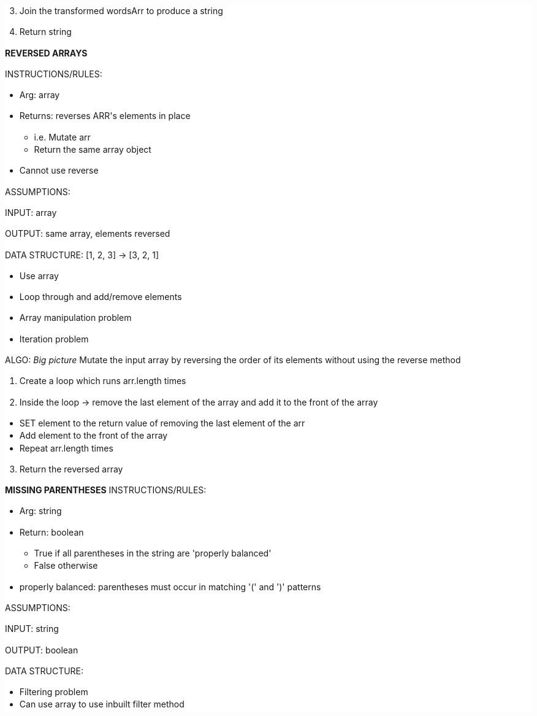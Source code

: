 3. Join the transformed wordsArr to produce a string

4. Return string

**REVERSED ARRAYS**

INSTRUCTIONS/RULES:
- Arg: array

- Returns: reverses ARR's elements in place
  - i.e. Mutate arr 
  - Return the same array object

- Cannot use reverse

ASSUMPTIONS:

INPUT: array

OUTPUT: same array, elements reversed

DATA STRUCTURE:
[1, 2, 3] -> [3, 2, 1]
- Use array
- Loop through and add/remove elements

- Array manipulation problem
- Iteration problem

ALGO:
*Big picture* Mutate the input array by reversing the order of its elements without using the reverse method

1. Create a loop which runs arr.length times

2. Inside the loop -> remove the last element of the array and add it to the front of the array
  - SET element to the return value of removing the last element of the arr
  - Add element to the front of the array
  - Repeat arr.length times

3. Return the reversed array

**MISSING PARENTHESES**
INSTRUCTIONS/RULES:
- Arg: string

- Return: boolean
  - True if all parentheses in the string are 'properly balanced'
  - False otherwise

- properly balanced: parentheses must occur in matching '(' and ')' patterns

ASSUMPTIONS:

INPUT: string

OUTPUT: boolean

DATA STRUCTURE:
- Filtering problem 
- Can use array to use inbuilt filter method
